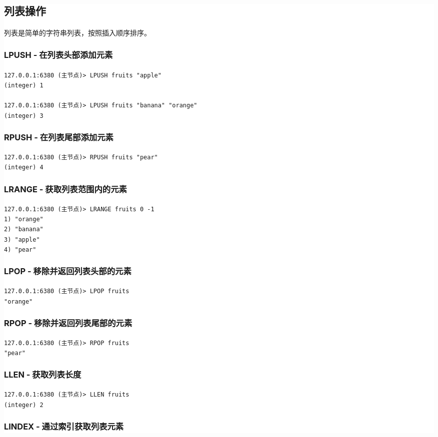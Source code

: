 ## 列表操作

列表是简单的字符串列表，按照插入顺序排序。

### LPUSH - 在列表头部添加元素

```
127.0.0.1:6380 (主节点)> LPUSH fruits "apple"
(integer) 1

127.0.0.1:6380 (主节点)> LPUSH fruits "banana" "orange"
(integer) 3
```

### RPUSH - 在列表尾部添加元素

```
127.0.0.1:6380 (主节点)> RPUSH fruits "pear"
(integer) 4
```

### LRANGE - 获取列表范围内的元素

```
127.0.0.1:6380 (主节点)> LRANGE fruits 0 -1
1) "orange"
2) "banana"
3) "apple"
4) "pear"
```

### LPOP - 移除并返回列表头部的元素

```
127.0.0.1:6380 (主节点)> LPOP fruits
"orange"
```

### RPOP - 移除并返回列表尾部的元素

```
127.0.0.1:6380 (主节点)> RPOP fruits
"pear"
```

### LLEN - 获取列表长度

```
127.0.0.1:6380 (主节点)> LLEN fruits
(integer) 2
```

### LINDEX - 通过索引获取列表元素
